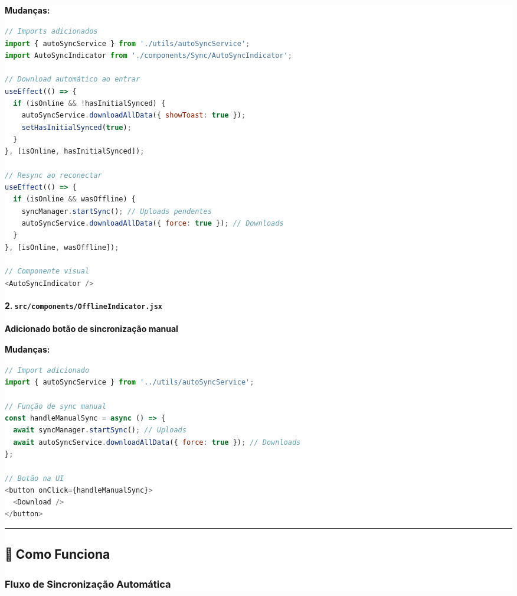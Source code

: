 **Mudanças:**
```javascript
// Imports adicionados
import { autoSyncService } from './utils/autoSyncService';
import AutoSyncIndicator from './components/Sync/AutoSyncIndicator';

// Download automático ao entrar
useEffect(() => {
  if (isOnline && !hasInitialSynced) {
    autoSyncService.downloadAllData({ showToast: true });
    setHasInitialSynced(true);
  }
}, [isOnline, hasInitialSynced]);

// Resync ao reconectar
useEffect(() => {
  if (isOnline && wasOffline) {
    syncManager.startSync(); // Uploads pendentes
    autoSyncService.downloadAllData({ force: true }); // Downloads
  }
}, [isOnline, wasOffline]);

// Componente visual
<AutoSyncIndicator />
```

#### 2. `src/components/OfflineIndicator.jsx`
**Adicionado botão de sincronização manual**

**Mudanças:**
```javascript
// Import adicionado
import { autoSyncService } from '../utils/autoSyncService';

// Função de sync manual
const handleManualSync = async () => {
  await syncManager.startSync(); // Uploads
  await autoSyncService.downloadAllData({ force: true }); // Downloads
};

// Botão na UI
<button onClick={handleManualSync}>
  <Download />
</button>
```

---

## 🔧 Como Funciona

### Fluxo de Sincronização Automática
